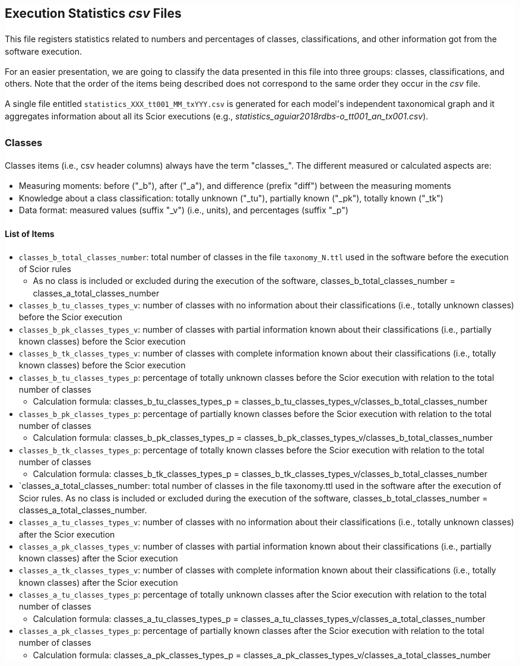 ## Execution Statistics _csv_ Files

This file registers statistics related to numbers and percentages of classes, classifications, and other information got from the software execution.

For an easier presentation, we are going to classify the data presented in this file into three groups: classes, classifications, and others. Note that the order of the items being described does not correspond to the same order they occur in the _csv_ file.

A single file entitled `statistics_XXX_tt001_MM_txYYY.csv` is generated for each model's independent taxonomical graph and it aggregates information about all its Scior executions (e.g., _statistics_aguiar2018rdbs-o_tt001_an_tx001.csv_).

### Classes

Classes items (i.e., csv header columns) always have the term "classes_". The different measured or calculated aspects are:

- Measuring moments: before ("_b"), after ("_a"), and difference (prefix "diff") between the measuring moments
- Knowledge about a class classification: totally unknown ("_tu"), partially known ("_pk"), totally known ("_tk")
- Data format: measured values (suffix "_v") (i.e., units), and percentages (suffix "_p")

#### List of Items

- `classes_b_total_classes_number`: total number of classes in the file `taxonomy_N.ttl` used in the software before the execution of Scior rules
  - As no class is included or excluded during the execution of the software, classes_b_total_classes_number = classes_a_total_classes_number
- `classes_b_tu_classes_types_v`: number of classes with no information about their classifications (i.e., totally unknown classes) before the Scior execution
- `classes_b_pk_classes_types_v`: number of classes with partial information known about their classifications (i.e., partially known classes) before the Scior execution
- `classes_b_tk_classes_types_v`: number of classes with complete information known about their classifications (i.e., totally known classes) before the Scior execution
- `classes_b_tu_classes_types_p`: percentage of totally unknown classes before the Scior execution with relation to the total number of classes
  - Calculation formula: classes_b_tu_classes_types_p = classes_b_tu_classes_types_v/classes_b_total_classes_number
- `classes_b_pk_classes_types_p`: percentage of partially known classes before the Scior execution with relation to the total number of classes
  - Calculation formula: classes_b_pk_classes_types_p = classes_b_pk_classes_types_v/classes_b_total_classes_number
- `classes_b_tk_classes_types_p`: percentage of totally known classes before the Scior execution with relation to the total number of classes
  - Calculation formula: classes_b_tk_classes_types_p = classes_b_tk_classes_types_v/classes_b_total_classes_number
- `classes_a_total_classes_number: total number of classes in the file taxonomy.ttl used in the software after the execution of Scior rules. As no class is included or excluded during the execution of the software, classes_b_total_classes_number = classes_a_total_classes_number.
- `classes_a_tu_classes_types_v`: number of classes with no information about their classifications (i.e., totally unknown classes) after the Scior execution
- `classes_a_pk_classes_types_v`: number of classes with partial information known about their classifications (i.e., partially known classes) after the Scior execution
- `classes_a_tk_classes_types_v`: number of classes with complete information known about their classifications (i.e., totally known classes) after the Scior execution
- `classes_a_tu_classes_types_p`: percentage of totally unknown classes after the Scior execution with relation to the total number of classes
  - Calculation formula: classes_a_tu_classes_types_p = classes_a_tu_classes_types_v/classes_a_total_classes_number
- `classes_a_pk_classes_types_p`: percentage of partially known classes after the Scior execution with relation to the total number of classes
  - Calculation formula: classes_a_pk_classes_types_p = classes_a_pk_classes_types_v/classes_a_total_classes_number